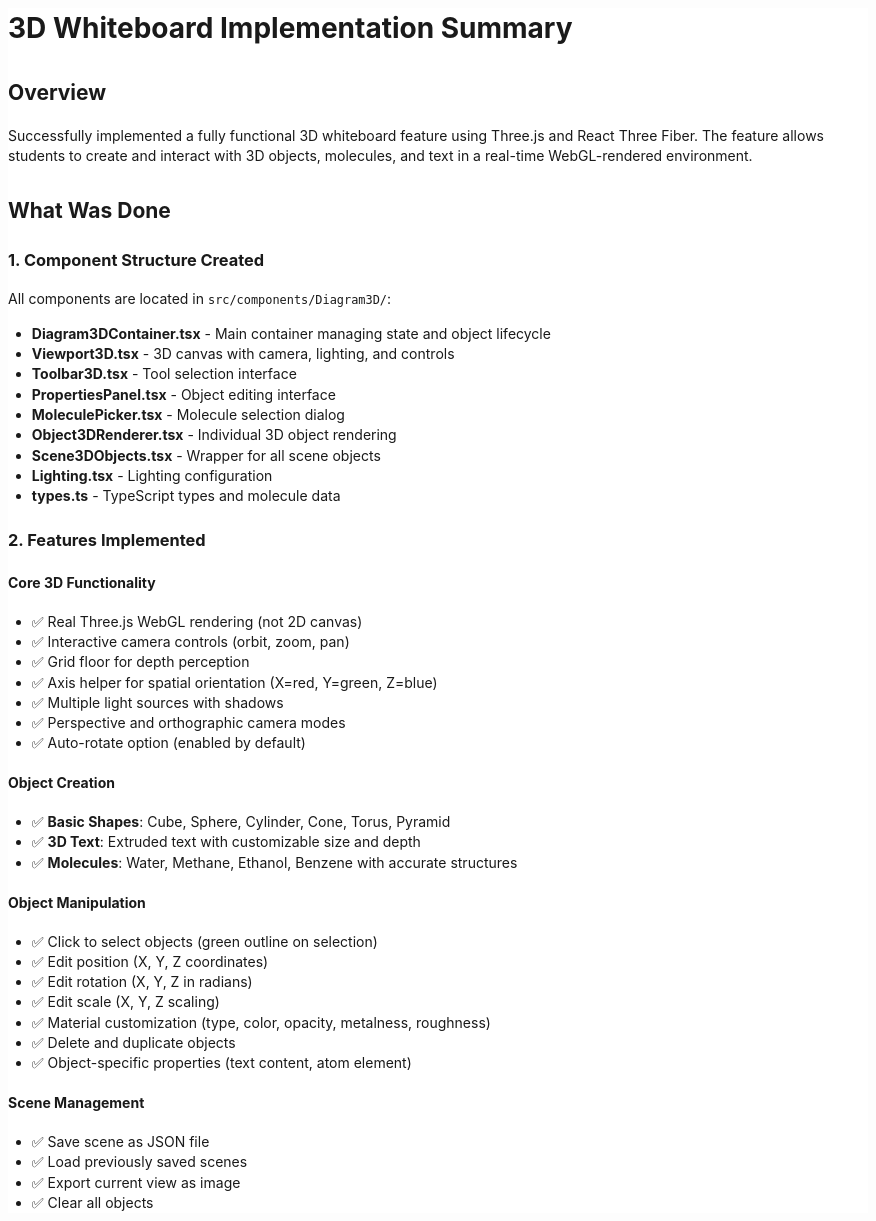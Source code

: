 # 3D Whiteboard Implementation Summary

## Overview

Successfully implemented a fully functional 3D whiteboard feature using Three.js and React Three Fiber. The feature allows students to create and interact with 3D objects, molecules, and text in a real-time WebGL-rendered environment.

## What Was Done

### 1. Component Structure Created

All components are located in `src/components/Diagram3D/`:

- **Diagram3DContainer.tsx** - Main container managing state and object lifecycle
- **Viewport3D.tsx** - 3D canvas with camera, lighting, and controls
- **Toolbar3D.tsx** - Tool selection interface
- **PropertiesPanel.tsx** - Object editing interface
- **MoleculePicker.tsx** - Molecule selection dialog
- **Object3DRenderer.tsx** - Individual 3D object rendering
- **Scene3DObjects.tsx** - Wrapper for all scene objects
- **Lighting.tsx** - Lighting configuration
- **types.ts** - TypeScript types and molecule data

### 2. Features Implemented

#### Core 3D Functionality
- ✅ Real Three.js WebGL rendering (not 2D canvas)
- ✅ Interactive camera controls (orbit, zoom, pan)
- ✅ Grid floor for depth perception
- ✅ Axis helper for spatial orientation (X=red, Y=green, Z=blue)
- ✅ Multiple light sources with shadows
- ✅ Perspective and orthographic camera modes
- ✅ Auto-rotate option (enabled by default)

#### Object Creation
- ✅ **Basic Shapes**: Cube, Sphere, Cylinder, Cone, Torus, Pyramid
- ✅ **3D Text**: Extruded text with customizable size and depth
- ✅ **Molecules**: Water, Methane, Ethanol, Benzene with accurate structures

#### Object Manipulation
- ✅ Click to select objects (green outline on selection)
- ✅ Edit position (X, Y, Z coordinates)
- ✅ Edit rotation (X, Y, Z in radians)
- ✅ Edit scale (X, Y, Z scaling)
- ✅ Material customization (type, color, opacity, metalness, roughness)
- ✅ Delete and duplicate objects
- ✅ Object-specific properties (text content, atom element)

#### Scene Management
- ✅ Save scene as JSON file
- ✅ Load previously saved scenes
- ✅ Export current view as image
- ✅ Clear all objects
